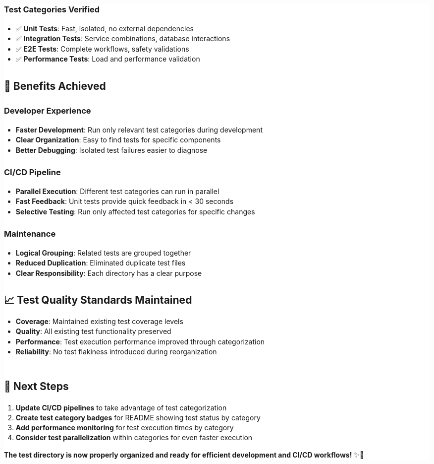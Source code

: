 ### **Test Categories Verified**
- ✅ **Unit Tests**: Fast, isolated, no external dependencies
- ✅ **Integration Tests**: Service combinations, database interactions
- ✅ **E2E Tests**: Complete workflows, safety validations
- ✅ **Performance Tests**: Load and performance validation

## 🚀 Benefits Achieved

### **Developer Experience**
- **Faster Development**: Run only relevant test categories during development
- **Clear Organization**: Easy to find tests for specific components
- **Better Debugging**: Isolated test failures easier to diagnose

### **CI/CD Pipeline**
- **Parallel Execution**: Different test categories can run in parallel
- **Fast Feedback**: Unit tests provide quick feedback in < 30 seconds
- **Selective Testing**: Run only affected test categories for specific changes

### **Maintenance**
- **Logical Grouping**: Related tests are grouped together
- **Reduced Duplication**: Eliminated duplicate test files
- **Clear Responsibility**: Each directory has a clear purpose

## 📈 Test Quality Standards Maintained

- **Coverage**: Maintained existing test coverage levels
- **Quality**: All existing test functionality preserved
- **Performance**: Test execution performance improved through categorization
- **Reliability**: No test flakiness introduced during reorganization

---

## 🎯 Next Steps

1. **Update CI/CD pipelines** to take advantage of test categorization
2. **Create test category badges** for README showing test status by category
3. **Add performance monitoring** for test execution times by category
4. **Consider test parallelization** within categories for even faster execution

**The test directory is now properly organized and ready for efficient development and CI/CD workflows!** ✨🧪